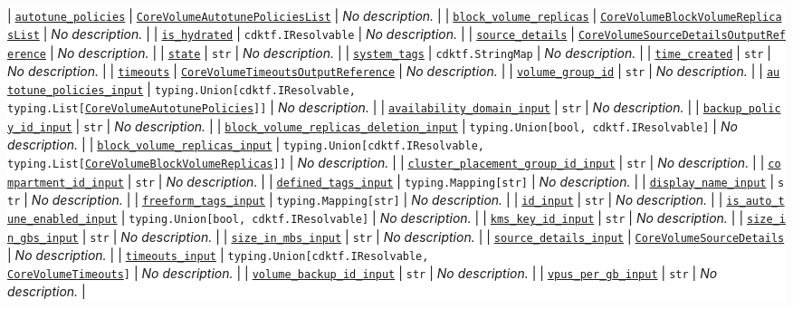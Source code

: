 | <code><a href="#rhizo-co-terraform-provider-oci.coreVolume.CoreVolume.property.autotunePolicies">autotune_policies</a></code> | <code><a href="#rhizo-co-terraform-provider-oci.coreVolume.CoreVolumeAutotunePoliciesList">CoreVolumeAutotunePoliciesList</a></code> | *No description.* |
| <code><a href="#rhizo-co-terraform-provider-oci.coreVolume.CoreVolume.property.blockVolumeReplicas">block_volume_replicas</a></code> | <code><a href="#rhizo-co-terraform-provider-oci.coreVolume.CoreVolumeBlockVolumeReplicasList">CoreVolumeBlockVolumeReplicasList</a></code> | *No description.* |
| <code><a href="#rhizo-co-terraform-provider-oci.coreVolume.CoreVolume.property.isHydrated">is_hydrated</a></code> | <code>cdktf.IResolvable</code> | *No description.* |
| <code><a href="#rhizo-co-terraform-provider-oci.coreVolume.CoreVolume.property.sourceDetails">source_details</a></code> | <code><a href="#rhizo-co-terraform-provider-oci.coreVolume.CoreVolumeSourceDetailsOutputReference">CoreVolumeSourceDetailsOutputReference</a></code> | *No description.* |
| <code><a href="#rhizo-co-terraform-provider-oci.coreVolume.CoreVolume.property.state">state</a></code> | <code>str</code> | *No description.* |
| <code><a href="#rhizo-co-terraform-provider-oci.coreVolume.CoreVolume.property.systemTags">system_tags</a></code> | <code>cdktf.StringMap</code> | *No description.* |
| <code><a href="#rhizo-co-terraform-provider-oci.coreVolume.CoreVolume.property.timeCreated">time_created</a></code> | <code>str</code> | *No description.* |
| <code><a href="#rhizo-co-terraform-provider-oci.coreVolume.CoreVolume.property.timeouts">timeouts</a></code> | <code><a href="#rhizo-co-terraform-provider-oci.coreVolume.CoreVolumeTimeoutsOutputReference">CoreVolumeTimeoutsOutputReference</a></code> | *No description.* |
| <code><a href="#rhizo-co-terraform-provider-oci.coreVolume.CoreVolume.property.volumeGroupId">volume_group_id</a></code> | <code>str</code> | *No description.* |
| <code><a href="#rhizo-co-terraform-provider-oci.coreVolume.CoreVolume.property.autotunePoliciesInput">autotune_policies_input</a></code> | <code>typing.Union[cdktf.IResolvable, typing.List[<a href="#rhizo-co-terraform-provider-oci.coreVolume.CoreVolumeAutotunePolicies">CoreVolumeAutotunePolicies</a>]]</code> | *No description.* |
| <code><a href="#rhizo-co-terraform-provider-oci.coreVolume.CoreVolume.property.availabilityDomainInput">availability_domain_input</a></code> | <code>str</code> | *No description.* |
| <code><a href="#rhizo-co-terraform-provider-oci.coreVolume.CoreVolume.property.backupPolicyIdInput">backup_policy_id_input</a></code> | <code>str</code> | *No description.* |
| <code><a href="#rhizo-co-terraform-provider-oci.coreVolume.CoreVolume.property.blockVolumeReplicasDeletionInput">block_volume_replicas_deletion_input</a></code> | <code>typing.Union[bool, cdktf.IResolvable]</code> | *No description.* |
| <code><a href="#rhizo-co-terraform-provider-oci.coreVolume.CoreVolume.property.blockVolumeReplicasInput">block_volume_replicas_input</a></code> | <code>typing.Union[cdktf.IResolvable, typing.List[<a href="#rhizo-co-terraform-provider-oci.coreVolume.CoreVolumeBlockVolumeReplicas">CoreVolumeBlockVolumeReplicas</a>]]</code> | *No description.* |
| <code><a href="#rhizo-co-terraform-provider-oci.coreVolume.CoreVolume.property.clusterPlacementGroupIdInput">cluster_placement_group_id_input</a></code> | <code>str</code> | *No description.* |
| <code><a href="#rhizo-co-terraform-provider-oci.coreVolume.CoreVolume.property.compartmentIdInput">compartment_id_input</a></code> | <code>str</code> | *No description.* |
| <code><a href="#rhizo-co-terraform-provider-oci.coreVolume.CoreVolume.property.definedTagsInput">defined_tags_input</a></code> | <code>typing.Mapping[str]</code> | *No description.* |
| <code><a href="#rhizo-co-terraform-provider-oci.coreVolume.CoreVolume.property.displayNameInput">display_name_input</a></code> | <code>str</code> | *No description.* |
| <code><a href="#rhizo-co-terraform-provider-oci.coreVolume.CoreVolume.property.freeformTagsInput">freeform_tags_input</a></code> | <code>typing.Mapping[str]</code> | *No description.* |
| <code><a href="#rhizo-co-terraform-provider-oci.coreVolume.CoreVolume.property.idInput">id_input</a></code> | <code>str</code> | *No description.* |
| <code><a href="#rhizo-co-terraform-provider-oci.coreVolume.CoreVolume.property.isAutoTuneEnabledInput">is_auto_tune_enabled_input</a></code> | <code>typing.Union[bool, cdktf.IResolvable]</code> | *No description.* |
| <code><a href="#rhizo-co-terraform-provider-oci.coreVolume.CoreVolume.property.kmsKeyIdInput">kms_key_id_input</a></code> | <code>str</code> | *No description.* |
| <code><a href="#rhizo-co-terraform-provider-oci.coreVolume.CoreVolume.property.sizeInGbsInput">size_in_gbs_input</a></code> | <code>str</code> | *No description.* |
| <code><a href="#rhizo-co-terraform-provider-oci.coreVolume.CoreVolume.property.sizeInMbsInput">size_in_mbs_input</a></code> | <code>str</code> | *No description.* |
| <code><a href="#rhizo-co-terraform-provider-oci.coreVolume.CoreVolume.property.sourceDetailsInput">source_details_input</a></code> | <code><a href="#rhizo-co-terraform-provider-oci.coreVolume.CoreVolumeSourceDetails">CoreVolumeSourceDetails</a></code> | *No description.* |
| <code><a href="#rhizo-co-terraform-provider-oci.coreVolume.CoreVolume.property.timeoutsInput">timeouts_input</a></code> | <code>typing.Union[cdktf.IResolvable, <a href="#rhizo-co-terraform-provider-oci.coreVolume.CoreVolumeTimeouts">CoreVolumeTimeouts</a>]</code> | *No description.* |
| <code><a href="#rhizo-co-terraform-provider-oci.coreVolume.CoreVolume.property.volumeBackupIdInput">volume_backup_id_input</a></code> | <code>str</code> | *No description.* |
| <code><a href="#rhizo-co-terraform-provider-oci.coreVolume.CoreVolume.property.vpusPerGbInput">vpus_per_gb_input</a></code> | <code>str</code> | *No description.* |